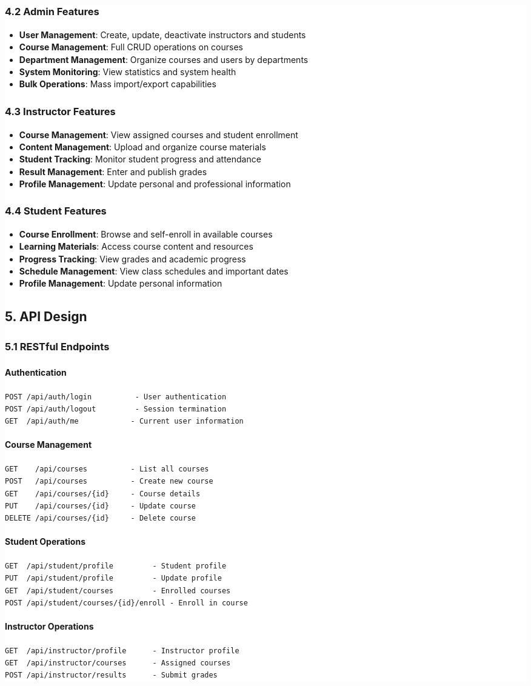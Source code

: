 ### 4.2 Admin Features
- **User Management**: Create, update, deactivate instructors and students
- **Course Management**: Full CRUD operations on courses
- **Department Management**: Organize courses and users by departments
- **System Monitoring**: View statistics and system health
- **Bulk Operations**: Mass import/export capabilities

### 4.3 Instructor Features
- **Course Management**: View assigned courses and student enrollment
- **Content Management**: Upload and organize course materials
- **Student Tracking**: Monitor student progress and attendance
- **Result Management**: Enter and publish grades
- **Profile Management**: Update personal and professional information

### 4.4 Student Features
- **Course Enrollment**: Browse and self-enroll in available courses
- **Learning Materials**: Access course content and resources
- **Progress Tracking**: View grades and academic progress
- **Schedule Management**: View class schedules and important dates
- **Profile Management**: Update personal information

## 5. API Design

### 5.1 RESTful Endpoints

#### Authentication
```
POST /api/auth/login          - User authentication
POST /api/auth/logout         - Session termination
GET  /api/auth/me            - Current user information
```

#### Course Management
```
GET    /api/courses          - List all courses
POST   /api/courses          - Create new course
GET    /api/courses/{id}     - Course details
PUT    /api/courses/{id}     - Update course
DELETE /api/courses/{id}     - Delete course
```

#### Student Operations
```
GET  /api/student/profile         - Student profile
PUT  /api/student/profile         - Update profile
GET  /api/student/courses         - Enrolled courses
POST /api/student/courses/{id}/enroll - Enroll in course
```

#### Instructor Operations
```
GET  /api/instructor/profile      - Instructor profile
GET  /api/instructor/courses      - Assigned courses
POST /api/instructor/results      - Submit grades
```
